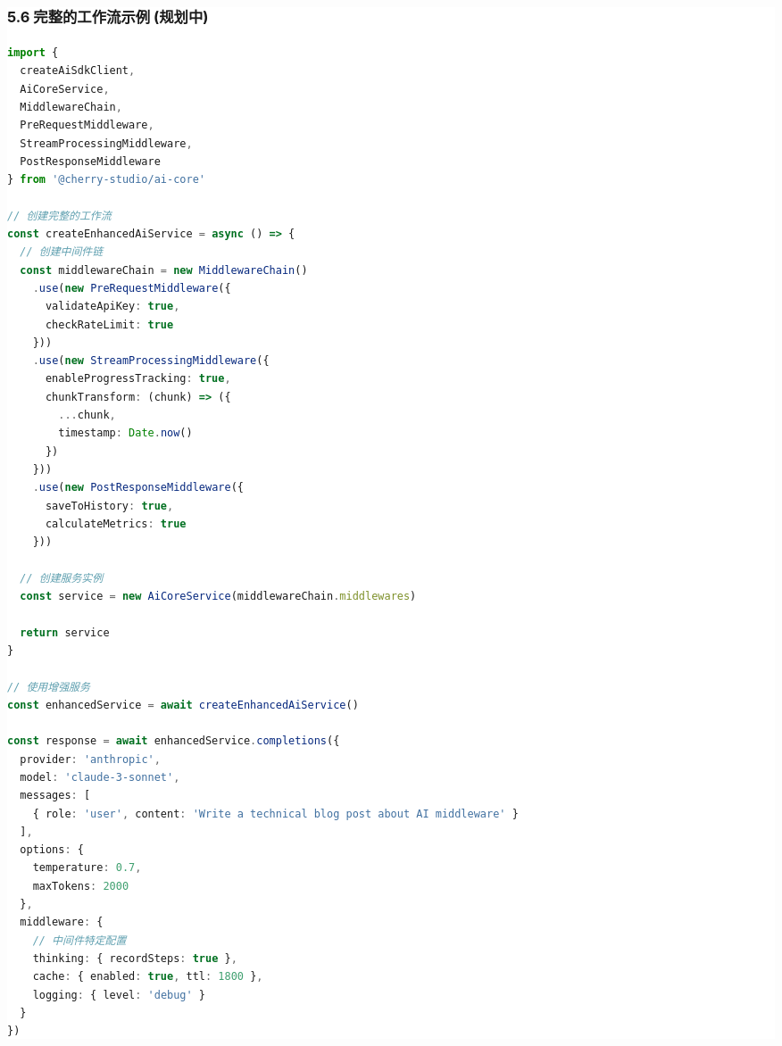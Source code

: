 ### 5.6 完整的工作流示例 (规划中)

```typescript
import { 
  createAiSdkClient,
  AiCoreService,
  MiddlewareChain,
  PreRequestMiddleware,
  StreamProcessingMiddleware,
  PostResponseMiddleware
} from '@cherry-studio/ai-core'

// 创建完整的工作流
const createEnhancedAiService = async () => {
  // 创建中间件链
  const middlewareChain = new MiddlewareChain()
    .use(new PreRequestMiddleware({
      validateApiKey: true,
      checkRateLimit: true
    }))
    .use(new StreamProcessingMiddleware({
      enableProgressTracking: true,
      chunkTransform: (chunk) => ({
        ...chunk,
        timestamp: Date.now()
      })
    }))
    .use(new PostResponseMiddleware({
      saveToHistory: true,
      calculateMetrics: true
    }))

  // 创建服务实例
  const service = new AiCoreService(middlewareChain.middlewares)

  return service
}

// 使用增强服务
const enhancedService = await createEnhancedAiService()

const response = await enhancedService.completions({
  provider: 'anthropic',
  model: 'claude-3-sonnet',
  messages: [
    { role: 'user', content: 'Write a technical blog post about AI middleware' }
  ],
  options: {
    temperature: 0.7,
    maxTokens: 2000
  },
  middleware: {
    // 中间件特定配置
    thinking: { recordSteps: true },
    cache: { enabled: true, ttl: 1800 },
    logging: { level: 'debug' }
  }
})
```
